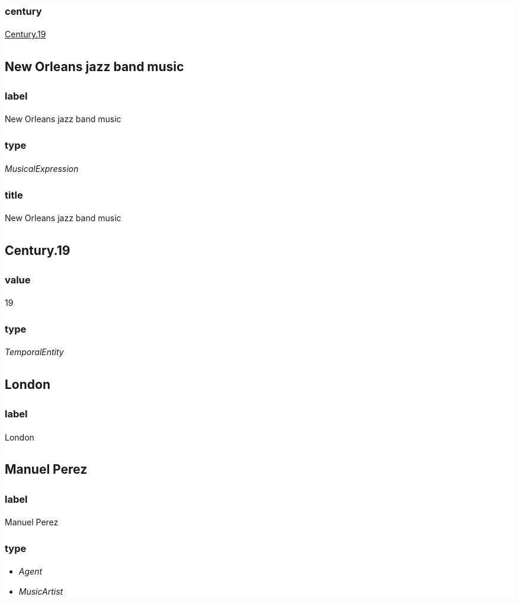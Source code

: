 ### century


[Century.19](#Century.19)

## New Orleans jazz band music

### label


New Orleans jazz band music

### type


*MusicalExpression*

### title


New Orleans jazz band music

## Century.19

### value


19

### type


*TemporalEntity*

## London

### label


London

## Manuel Perez

### label


Manuel Perez

### type

 - *Agent*

 - *MusicArtist*
